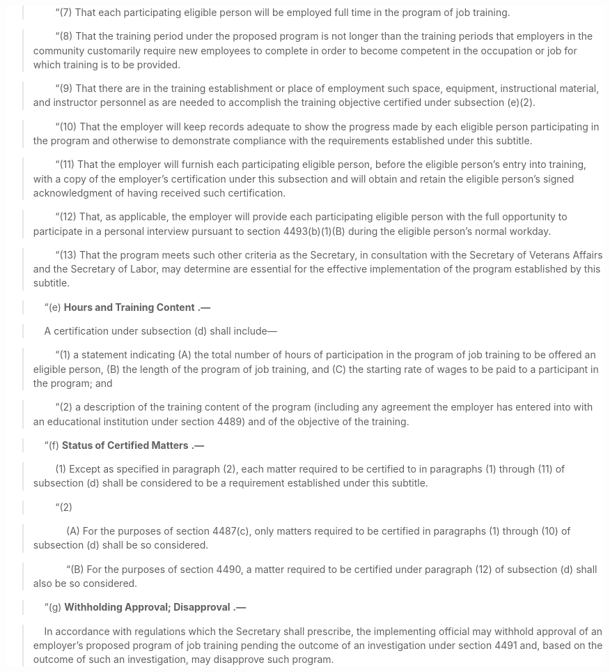>         “(7) That each participating eligible person will be employed full time in the program of job training.

>         “(8) That the training period under the proposed program is not longer than the training periods that employers in the community customarily require new employees to complete in order to become competent in the occupation or job for which training is to be provided.

>         “(9) That there are in the training establishment or place of employment such space, equipment, instructional material, and instructor personnel as are needed to accomplish the training objective certified under subsection (e)(2).

>         “(10) That the employer will keep records adequate to show the progress made by each eligible person participating in the program and otherwise to demonstrate compliance with the requirements established under this subtitle.

>         “(11) That the employer will furnish each participating eligible person, before the eligible person’s entry into training, with a copy of the employer’s certification under this subsection and will obtain and retain the eligible person’s signed acknowledgment of having received such certification.

>         “(12) That, as applicable, the employer will provide each participating eligible person with the full opportunity to participate in a personal interview pursuant to section 4493(b)(1)(B) during the eligible person’s normal workday.

>         “(13) That the program meets such other criteria as the Secretary, in consultation with the Secretary of Veterans Affairs and the Secretary of Labor, may determine are essential for the effective implementation of the program established by this subtitle.

>     “(e)  __Hours and Training Content__  __.—__ 

>     A certification under subsection (d) shall include—

>         “(1) a statement indicating (A) the total number of hours of participation in the program of job training to be offered an eligible person, (B) the length of the program of job training, and (C) the starting rate of wages to be paid to a participant in the program; and

>         “(2) a description of the training content of the program (including any agreement the employer has entered into with an educational institution under section 4489) and of the objective of the training.

>     “(f)  __Status of Certified Matters__  __.—__ 

>         (1) Except as specified in paragraph (2), each matter required to be certified to in paragraphs (1) through (11) of subsection (d) shall be considered to be a requirement established under this subtitle.

>         “(2)

>             (A) For the purposes of section 4487(c), only matters required to be certified in paragraphs (1) through (10) of subsection (d) shall be so considered.

>             “(B) For the purposes of section 4490, a matter required to be certified under paragraph (12) of subsection (d) shall also be so considered.

>     “(g)  __Withholding Approval; Disapproval__  __.—__ 

>     In accordance with regulations which the Secretary shall prescribe, the implementing official may withhold approval of an employer’s proposed program of job training pending the outcome of an investigation under section 4491 and, based on the outcome of such an investigation, may disapprove such program.
